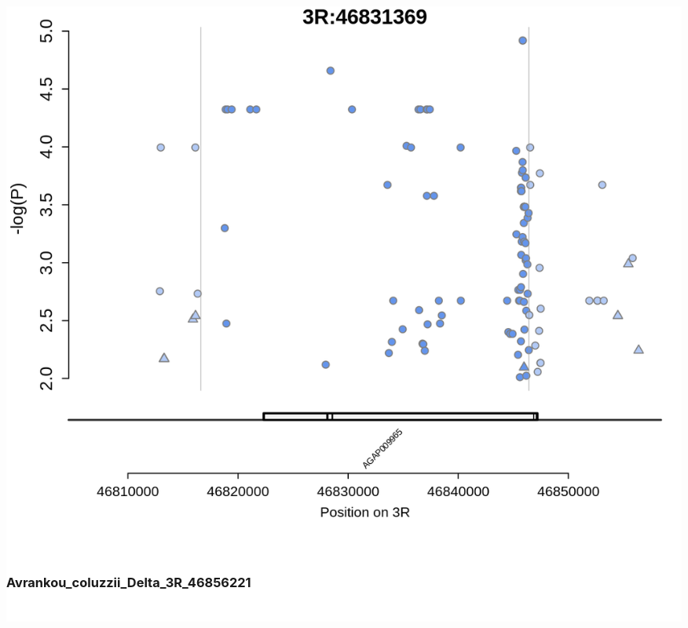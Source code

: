 ![Avrankou_coluzzii_Delta_3R:46831369_overview](../../focal_gwas/H12/Avrankou_coluzzii_Delta/3R_46831369.png)

&nbsp;

### Avrankou_coluzzii_Delta_3R_46856221

&nbsp;

